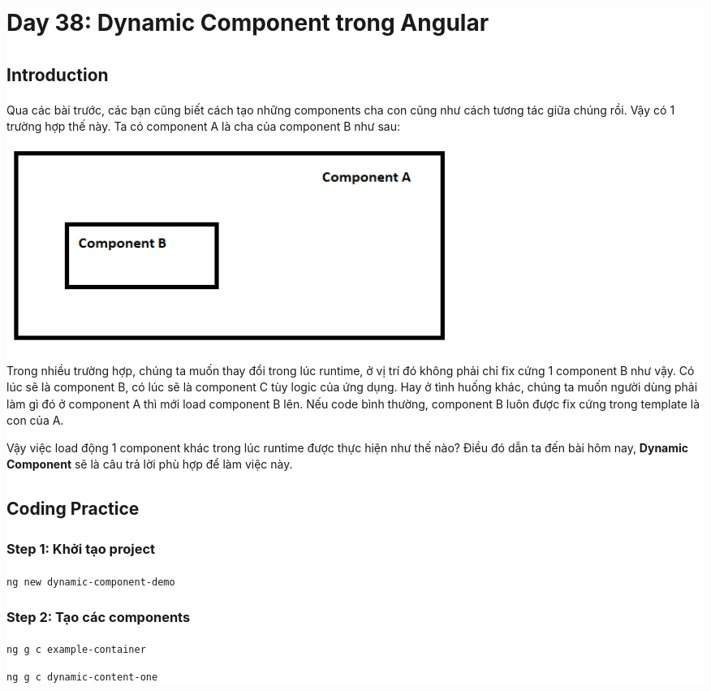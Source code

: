 # Day 38: Dynamic Component trong Angular

## Introduction

Qua các bài trước, các bạn cũng biết cách tạo những components cha con cũng như cách tương tác giữa chúng rồi.
Vậy có 1 trường hợp thế này. Ta có component A là cha của component B như sau:

![ParentComponent](assets/day-38-dynamic-component-01.png)

Trong nhiều trường hợp, chúng ta muốn thay đổi trong lúc runtime, ở vị trí đó không phải chỉ fix cứng 1 component B như vậy. Có lúc sẽ là component B, có lúc sẽ là component C tùy logic của ứng dụng.
Hay ở tình huống khác, chúng ta muốn người dùng phải làm gì đó ở component A thì mới load component B lên. Nếu code bình thường, component B luôn được fix cứng trong template là con của A.

Vậy việc load động 1 component khác trong lúc runtime được thực hiện như thế nào?
Điều đó dẫn ta đến bài hôm nay, **Dynamic Component** sẽ là câu trả lời phù hợp để làm việc này.

## Coding Practice

### Step 1: Khởi tạo project

```sh
ng new dynamic-component-demo
```

### Step 2: Tạo các components

```sh
ng g c example-container
```

```sh
ng g c dynamic-content-one
```
